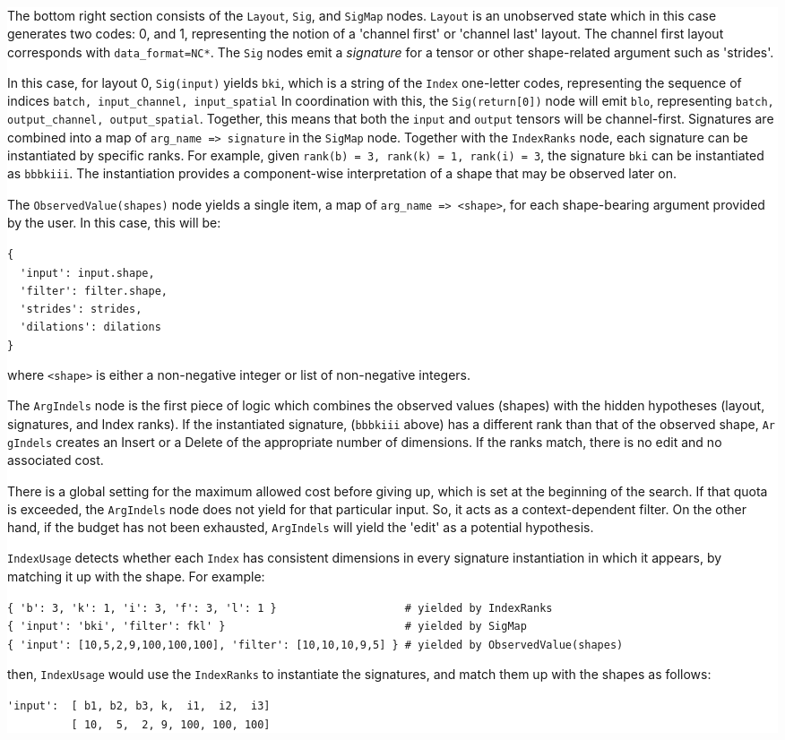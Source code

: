 The bottom right section consists of the `Layout`, `Sig`, and `SigMap` nodes.
`Layout` is an unobserved state which in this case generates two codes: 0, and 1,
representing the notion of a 'channel first' or 'channel last' layout.  The channel
first layout corresponds with `data_format=NC*`.  The `Sig` nodes emit a *signature*
for a tensor or other shape-related argument such as 'strides'.  

In this case, for layout 0, `Sig(input)` yields `bki`, which is a string of the
`Index` one-letter codes, representing the sequence of indices `batch, input_channel,
input_spatial` In coordination with this, the `Sig(return[0])` node will emit `blo`,
representing `batch, output_channel, output_spatial`.  Together, this means that both
the `input` and `output` tensors will be channel-first.  Signatures are combined into
a map of `arg_name => signature` in the `SigMap` node.  Together with the
`IndexRanks` node, each signature can be instantiated by specific ranks.  For
example, given `rank(b) = 3, rank(k) = 1, rank(i) = 3`, the signature `bki` can be
instantiated as `bbbkiii`.  The instantiation provides a component-wise
interpretation of a shape that may be observed later on.

The `ObservedValue(shapes)` node yields a single item, a map of `arg_name =>
<shape>`, for each shape-bearing argument provided by the user.  In this case, this
will be:

    {
      'input': input.shape,
      'filter': filter.shape,
      'strides': strides,
      'dilations': dilations
    }

where `<shape>` is either a non-negative integer or list of non-negative integers. 

The `ArgIndels` node is the first piece of logic which combines the observed values
(shapes) with the hidden hypotheses (layout, signatures, and Index ranks).  If the
instantiated signature, (`bbbkiii` above) has a different rank than that of the
observed shape, `ArgIndels` creates an Insert or a Delete of the appropriate number
of dimensions.  If the ranks match, there is no edit and no associated cost.

There is a global setting for the maximum allowed cost before giving up, which is set
at the beginning of the search.  If that quota is exceeded, the `ArgIndels` node does
not yield for that particular input.  So, it acts as a context-dependent filter.  On
the other hand, if the budget has not been exhausted, `ArgIndels` will yield the
'edit' as a potential hypothesis.

`IndexUsage` detects whether each `Index` has consistent dimensions in every
signature instantiation in which it appears, by matching it up with the shape.  For
example:

    { 'b': 3, 'k': 1, 'i': 3, 'f': 3, 'l': 1 }                    # yielded by IndexRanks
    { 'input': 'bki', 'filter': fkl' }                            # yielded by SigMap
    { 'input': [10,5,2,9,100,100,100], 'filter': [10,10,10,9,5] } # yielded by ObservedValue(shapes)

then, `IndexUsage` would use the `IndexRanks` to instantiate the signatures, and
match them up with the shapes as follows:

    'input':  [ b1, b2, b3, k,  i1,  i2,  i3]
              [ 10,  5,  2, 9, 100, 100, 100]
